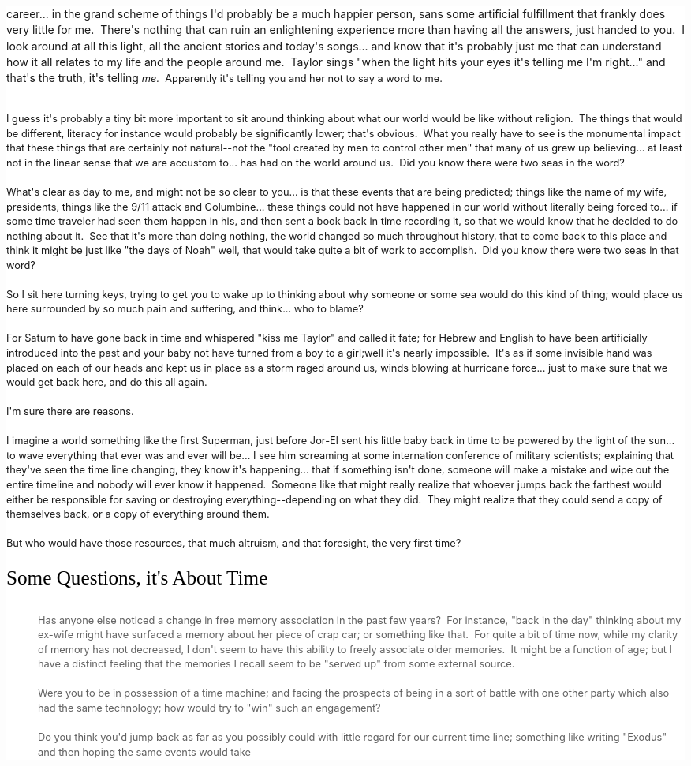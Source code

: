 career... in the grand scheme of things I'd probably be a much happier person, sans some artificial fulfillment that frankly does very little for me.&nbsp; There's nothing that can ruin an enlightening experience more than having all the answers, just handed to you.&nbsp; I look around at all this light, all the ancient stories and today's songs... and know that it's probably just me that can understand how it all relates to my life and the people around me.&nbsp; Taylor sings "when the light hits your eyes it's telling me I'm right..." and that's the truth, it's telling&nbsp;</span><i style="font-size:12.8px">me. &nbsp;</i><span style="font-size:12.8px">Apparently it's telling you and her not to say a word to me.</span><div style="font-size:12.8px"><br></div><div style="font-size:12.8px">I guess it's probably a tiny bit more important to sit around thinking about what our world would be like without religion.&nbsp; The things that would be different, literacy for instance would probably be significantly lower; that's obvious.&nbsp; What you really have to see is the monumental impact that these things that are certainly not natural--not the "tool created by men to control other men" that many of us grew up believing... at least not in the linear sense that we are accustom to... has had on the world around us.&nbsp; Did you know there were two seas in the word?</div><div style="font-size:12.8px"><br></div><div style="font-size:12.8px">What's clear as day to me, and might not be so clear to you... is that these events that are being predicted; things like the name of my wife, presidents, things like the 9/11 attack and Columbine... these things could not have happened in our world without literally being forced to... if some time traveler had seen them happen in his, and then sent a book back in time recording it, so that we would know that he decided to do nothing about it.&nbsp; See that it's more than doing nothing, the world changed so much throughout history, that to come back to this place and think it might be just like "the days of Noah" well, that would take quite a bit of work to accomplish.&nbsp; Did you know there were two seas in that word?</div><div style="font-size:12.8px"><br></div><div style="font-size:12.8px">So I sit here turning keys, trying to get you to wake up to thinking about why someone or some sea would do this kind of thing; would place us here surrounded by so much pain and suffering, and think... who to blame?</div><div style="font-size:12.8px"><br></div><div style="font-size:12.8px">For Saturn to have gone back in time and whispered "kiss me Taylor" and called it fate; for Hebrew and English to have been artificially introduced into the past and your baby not have turned from a boy to a girl;well it's nearly impossible.&nbsp; It's as if some invisible hand was placed on each of our heads and kept us in place as a storm raged around us, winds blowing at hurricane force... just to make sure that we would get back here, and do this all again.</div><div style="font-size:12.8px"><br></div><div style="font-size:12.8px">I'm sure there are reasons.</div><div style="font-size:12.8px"><br></div><div style="font-size:12.8px">I imagine a world something like the first Superman, just before Jor-El sent his little baby back in time to be powered by the light of the sun... to wave everything that ever was and ever will be... I see him screaming at some internation conference of military scientists; explaining that they've seen the time line changing, they know it's happening... that if something isn't done, someone will make a mistake and wipe out the entire timeline and nobody will ever know it happened.&nbsp; Someone like that might really realize that whoever jumps back the farthest would either be responsible for saving or destroying everything--depending on what they did.&nbsp; They might realize that they could send a copy of themselves back, or a copy of everything around them.</div><div style="font-size:12.8px"><br></div><div style="font-size:12.8px">But who would have those resources, that much altruism, and that foresight, the very first time?</div><div style="font-size:12.8px"><br></div></div></div></div></div><div><h1 id="m_-7147302536561504984gmail-firstHeading" class="m_-7147302536561504984gmail-firstHeading" lang="en" style="background-color:initial;color:rgb(0,0,0);background-image:none;background-position:initial;background-size:initial;background-repeat:initial;background-origin:initial;background-clip:initial;font-weight:normal;margin:0px 0px 0.25em;overflow:visible;padding:0px;border-bottom:1px solid rgb(170,170,170);font-size:1.8em;line-height:1.3;font-family:&quot;linux libertine&quot;,georgia,times,serif">Some Questions, it's About Time<br></h1></div><div><br></div><div><blockquote style="font-size:12.8px;margin:0px 0px 0px 40px;border:none;padding:0px"><div>Has anyone else noticed a change in free memory association in the past few years?&nbsp; For instance, "back in the day" thinking about my ex-wife might have surfaced a memory about her piece of crap car; or something like that.&nbsp; For quite a bit of time now, while my clarity of memory has not decreased, I don't seem to have this ability to freely associate older memories.&nbsp; It might be a function of age; but I have a distinct feeling that the memories I recall seem to be "served up" from&nbsp;<span class="m_-7147302536561504984gmail-il">some</span>&nbsp;external source.</div><div><br></div><div>Were you to be in possession of a time machine; and facing the prospects of being in a sort of battle with one other party which also had the same technology; how would try to "win" such an engagement?</div><div><br></div><div>Do you think you'd jump back as far as you possibly could with little regard for our current time line; something like writing "Exodus" and then hoping the same events would take